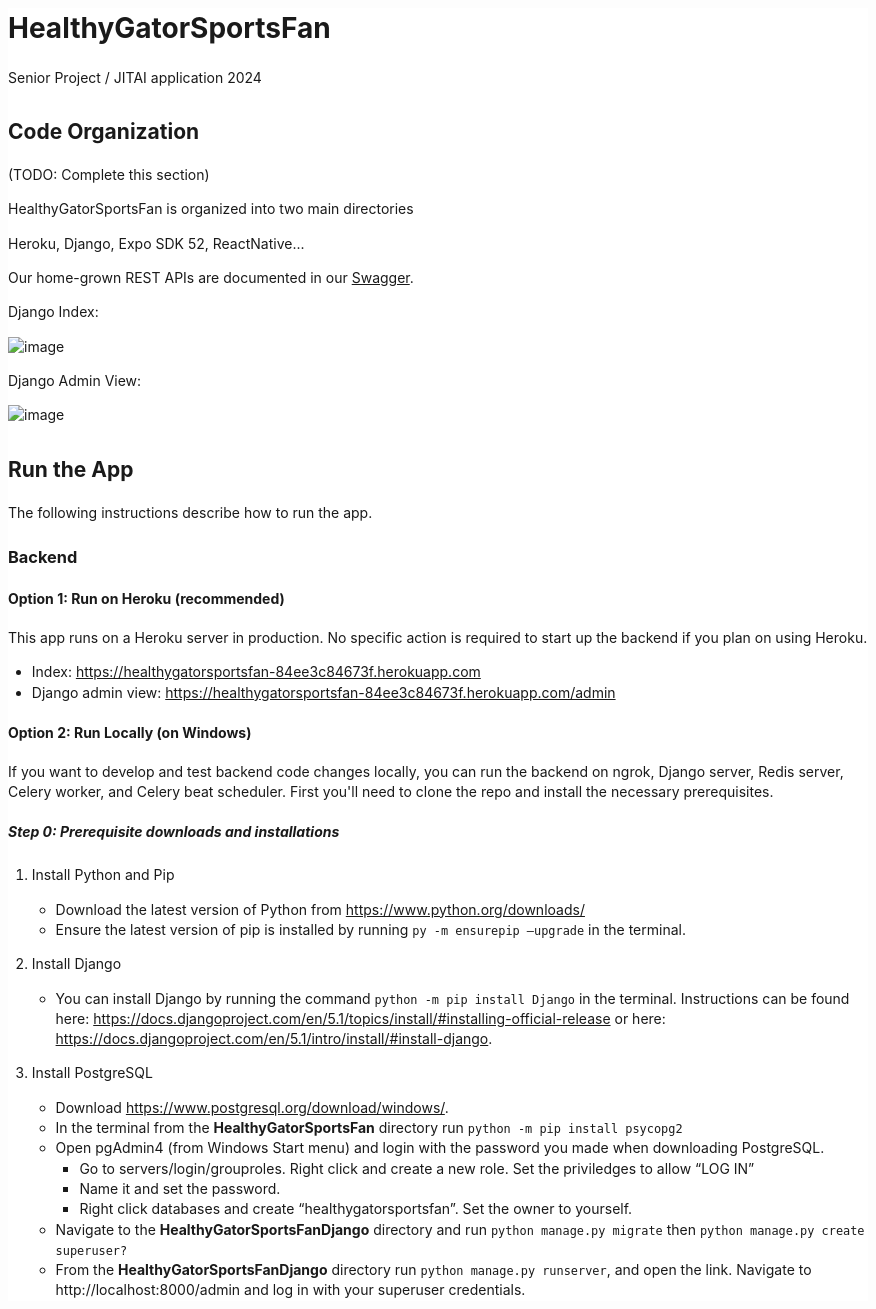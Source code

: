 # HealthyGatorSportsFan
Senior Project / JITAI application 2024

## Code Organization
(TODO: Complete this section) 

HealthyGatorSportsFan is organized into two main directories

Heroku, Django, Expo SDK 52, ReactNative...

Our home-grown REST APIs are documented in our [Swagger](https://healthygatorsportsfan-84ee3c84673f.herokuapp.com/swagger/).

Django Index:

<img width="443" alt="image" src="https://github.com/user-attachments/assets/1160bd37-580e-45e6-819a-b3787e96793e">

Django Admin View:

<img width="559" alt="image" src="https://github.com/user-attachments/assets/61943fa6-eeb2-42fc-a535-43b57581c5ac">


## Run the App
The following instructions describe how to run the app.

### Backend

#### Option 1: Run on Heroku (recommended)
This app runs on a Heroku server in production. No specific action is required to start up the backend if you plan on using Heroku.
- Index: https://healthygatorsportsfan-84ee3c84673f.herokuapp.com
- Django admin view: https://healthygatorsportsfan-84ee3c84673f.herokuapp.com/admin

#### Option 2: Run Locally (on Windows)
If you want to develop and test backend code changes locally, you can run the backend on ngrok, Django server, Redis server, Celery worker, and Celery beat scheduler. First you'll need to clone the repo and install the necessary prerequisites.

##### Step 0: Prerequisite downloads and installations

1. Install Python and Pip
   - Download the latest version of Python from https://www.python.org/downloads/ 
   - Ensure the latest version of pip is installed by running `py -m ensurepip –upgrade` in the terminal.

1. Install Django
   - You can install Django by running the command `python -m pip install Django` in the terminal. Instructions can be found here: https://docs.djangoproject.com/en/5.1/topics/install/#installing-official-release or here: https://docs.djangoproject.com/en/5.1/intro/install/#install-django.

1. Install PostgreSQL
    - Download https://www.postgresql.org/download/windows/.
    - In the terminal from the **HealthyGatorSportsFan** directory run `python -m pip install psycopg2`
    - Open pgAdmin4 (from Windows Start menu) and login with the password you made when downloading PostgreSQL.
        - Go to servers/login/grouproles. Right click and create a new role. Set the priviledges to allow “LOG IN”
        - Name it and set the password.
        - Right click databases and create “healthygatorsportsfan”. Set the owner to yourself.
    - Navigate to the **HealthyGatorSportsFanDjango** directory and run `python manage.py migrate` then `python manage.py createsuperuser?`
    - From the **HealthyGatorSportsFanDjango** directory run `python manage.py runserver`, and open the link. Navigate to http://localhost:8000/admin and log in with your superuser credentials.

